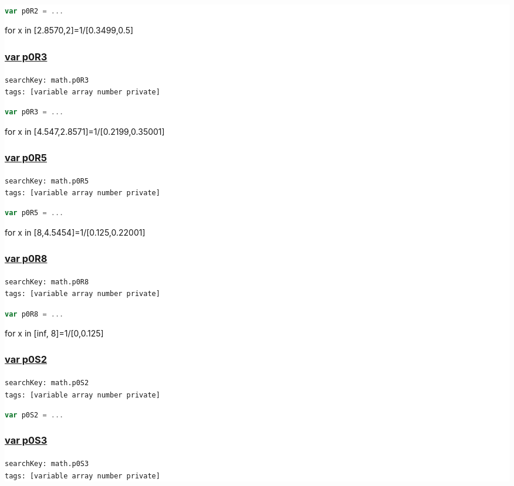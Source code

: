 ```Go
var p0R2 = ...
```

for x in [2.8570,2]=1/[0.3499,0.5] 

### <a id="p0R3" href="#p0R3">var p0R3</a>

```
searchKey: math.p0R3
tags: [variable array number private]
```

```Go
var p0R3 = ...
```

for x in [4.547,2.8571]=1/[0.2199,0.35001] 

### <a id="p0R5" href="#p0R5">var p0R5</a>

```
searchKey: math.p0R5
tags: [variable array number private]
```

```Go
var p0R5 = ...
```

for x in [8,4.5454]=1/[0.125,0.22001] 

### <a id="p0R8" href="#p0R8">var p0R8</a>

```
searchKey: math.p0R8
tags: [variable array number private]
```

```Go
var p0R8 = ...
```

for x in [inf, 8]=1/[0,0.125] 

### <a id="p0S2" href="#p0S2">var p0S2</a>

```
searchKey: math.p0S2
tags: [variable array number private]
```

```Go
var p0S2 = ...
```

### <a id="p0S3" href="#p0S3">var p0S3</a>

```
searchKey: math.p0S3
tags: [variable array number private]
```
